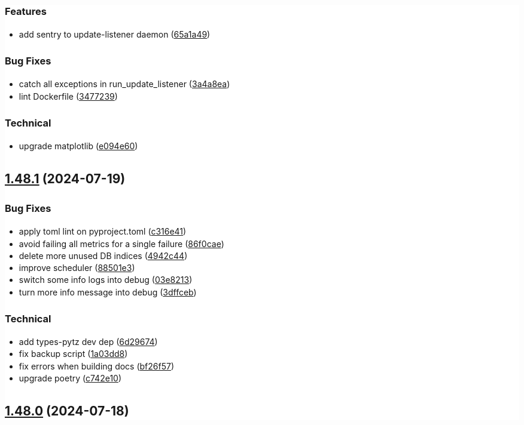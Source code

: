 
### Features

* add sentry to update-listener daemon ([65a1a49](https://github.com/openfoodfacts/robotoff/commit/65a1a493f61183f4fb89b856dbaa2d96ccaea628))


### Bug Fixes

* catch all exceptions in run_update_listener ([3a4a8ea](https://github.com/openfoodfacts/robotoff/commit/3a4a8ea1e2c3a9d3b7c7fca9fbf731e6fb280e1b))
* lint Dockerfile ([3477239](https://github.com/openfoodfacts/robotoff/commit/34772397fb12e18fdad0dced363baa61761498bd))


### Technical

* upgrade matplotlib ([e094e60](https://github.com/openfoodfacts/robotoff/commit/e094e60b6f0504720c920783ec93c5979391900d))

## [1.48.1](https://github.com/openfoodfacts/robotoff/compare/v1.48.0...v1.48.1) (2024-07-19)


### Bug Fixes

* apply toml lint on pyproject.toml ([c316e41](https://github.com/openfoodfacts/robotoff/commit/c316e414b94a10d677fbf9fd879a7701357dba9d))
* avoid failing all metrics for a single failure ([86f0cae](https://github.com/openfoodfacts/robotoff/commit/86f0cae6608bc19aa645210247b7a7b0435ebd7d))
* delete more unused DB indices ([4942c44](https://github.com/openfoodfacts/robotoff/commit/4942c440cd9d831c4f0da9133b208b0ca18e3ecc))
* improve scheduler ([88501e3](https://github.com/openfoodfacts/robotoff/commit/88501e3a3a2588f0ea3bceefe49e047c7aff9c86))
* switch some info logs into debug ([03e8213](https://github.com/openfoodfacts/robotoff/commit/03e82133e72d1008097c38f74e4006a45d65efab))
* turn more info message into debug ([3dffceb](https://github.com/openfoodfacts/robotoff/commit/3dffceb2e74a8d09780ac49c83a53030b794b339))


### Technical

* add types-pytz dev dep ([6d29674](https://github.com/openfoodfacts/robotoff/commit/6d296749a0d281d41d43ac1dfdec561fab993b28))
* fix backup script ([1a03dd8](https://github.com/openfoodfacts/robotoff/commit/1a03dd8ed0560889bfff8364e5c1976b124994b9))
* fix errors when building docs ([bf26f57](https://github.com/openfoodfacts/robotoff/commit/bf26f578d8229947e4e3e2949c2654d7b30f154c))
* upgrade poetry ([c742e10](https://github.com/openfoodfacts/robotoff/commit/c742e1014cd51cfc531482cf5bea9378b0160281))

## [1.48.0](https://github.com/openfoodfacts/robotoff/compare/v1.47.0...v1.48.0) (2024-07-18)
